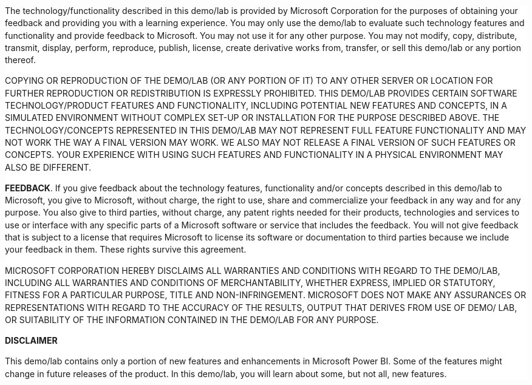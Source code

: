 The technology/functionality described in this demo/lab is provided by Microsoft Corporation for the purposes of obtaining your feedback and providing you with a learning experience. You may only use the demo/lab to evaluate such technology features and functionality and provide feedback to Microsoft. You may not use it for any other purpose. You may not modify, copy, distribute, transmit, display, perform, reproduce, publish, license, create derivative works from, transfer, or sell this demo/lab or any portion thereof.

COPYING OR REPRODUCTION OF THE DEMO/LAB (OR ANY PORTION OF IT) TO ANY OTHER SERVER OR LOCATION FOR FURTHER REPRODUCTION OR REDISTRIBUTION IS EXPRESSLY PROHIBITED.
THIS DEMO/LAB PROVIDES CERTAIN SOFTWARE TECHNOLOGY/PRODUCT FEATURES AND FUNCTIONALITY, INCLUDING POTENTIAL NEW FEATURES AND CONCEPTS, IN A SIMULATED ENVIRONMENT WITHOUT COMPLEX SET-UP OR INSTALLATION FOR THE PURPOSE DESCRIBED ABOVE. THE TECHNOLOGY/CONCEPTS REPRESENTED IN THIS DEMO/LAB MAY NOT REPRESENT FULL FEATURE FUNCTIONALITY AND MAY NOT WORK THE WAY A FINAL VERSION MAY WORK. WE ALSO MAY NOT RELEASE A FINAL VERSION OF SUCH FEATURES OR CONCEPTS. YOUR EXPERIENCE WITH USING SUCH FEATURES AND FUNCTIONALITY IN A PHYSICAL ENVIRONMENT MAY ALSO BE DIFFERENT.

**FEEDBACK**. If you give feedback about the technology features, functionality and/or concepts described in this demo/lab to Microsoft, you give to Microsoft, without charge, the right to use, share and commercialize your feedback in any way and for any purpose. You also give to third parties, without charge, any patent rights needed for their products, technologies and services to use or interface with any specific parts of a Microsoft software or service that includes the feedback. You will not give feedback that is subject to a license that requires Microsoft to license its software or documentation to third parties because we include your feedback in them. These rights survive this agreement.

MICROSOFT CORPORATION HEREBY DISCLAIMS ALL WARRANTIES AND CONDITIONS WITH REGARD TO THE DEMO/LAB, INCLUDING ALL WARRANTIES AND CONDITIONS OF MERCHANTABILITY, WHETHER EXPRESS, IMPLIED OR STATUTORY, FITNESS FOR A PARTICULAR PURPOSE, TITLE AND NON-INFRINGEMENT. MICROSOFT DOES NOT MAKE ANY ASSURANCES OR REPRESENTATIONS WITH REGARD TO THE ACCURACY OF THE RESULTS, OUTPUT THAT DERIVES FROM USE OF DEMO/ LAB, OR SUITABILITY OF THE INFORMATION CONTAINED IN THE DEMO/LAB FOR ANY PURPOSE.

**DISCLAIMER**

This demo/lab contains only a portion of new features and enhancements in Microsoft Power BI. Some of the features might change in future releases of the product. In this demo/lab, you will learn about some, but not all, new features.

